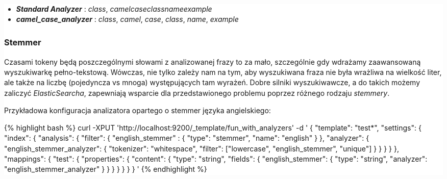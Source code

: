 * ***Standard Analyzer*** : *class*, *camelcaseclassnameexample*
 * ***camel_case_analyzer*** : *class*, *camel*, *case*, *class*, *name*, *example*
  
### Stemmer

Czasami tokeny będą poszczególnymi słowami z analizowanej frazy to za mało, szczególnie gdy wdrażamy zaawansowaną wyszukiwarkę pełno-tekstową. Wówczas, nie tylko zależy nam na tym, aby wyszukiwana fraza nie była wrażliwa na wielkość liter, ale także na liczbę (pojedyncza vs mnoga) występujących tam wyrażeń. Dobre silniki wyszukiwawcze, a do takich możemy zaliczyć *ElasticSearcha*, zapewniają wsparcie dla przedstawionego problemu poprzez różnego rodzaju *stemmery*. 

Przykładowa konfiguracja analizatora opartego o stemmer języka angielskiego:

{% highlight bash %}
curl -XPUT 'http://localhost:9200/_template/fun_with_analyzers' -d '
{
    "template": "test*",
    "settings": {
    	"index": {
            "analysis": {
                "filter": {
                    "english_stemmer" : {
                        "type": "stemmer",
                        "name": "english"
                    }
                },
                "analyzer": {
                    "english_stemmer_analyzer": {
                        "tokenizer": "whitespace",
                        "filter": ["lowercase", "english_stemmer", "unique"]
                    }
                }
            }
        }
    },	
    "mappings": {
        "test": {
            "properties": {
                "content": { 
                    "type": "string", 
                    "fields": {
                        "english_stemmer": {
                            "type": "string",
                            "analyzer": "english_stemmer_analyzer"
                        }
                    } 
                }
            }
        }
    }
}
'
{% endhighlight %}
